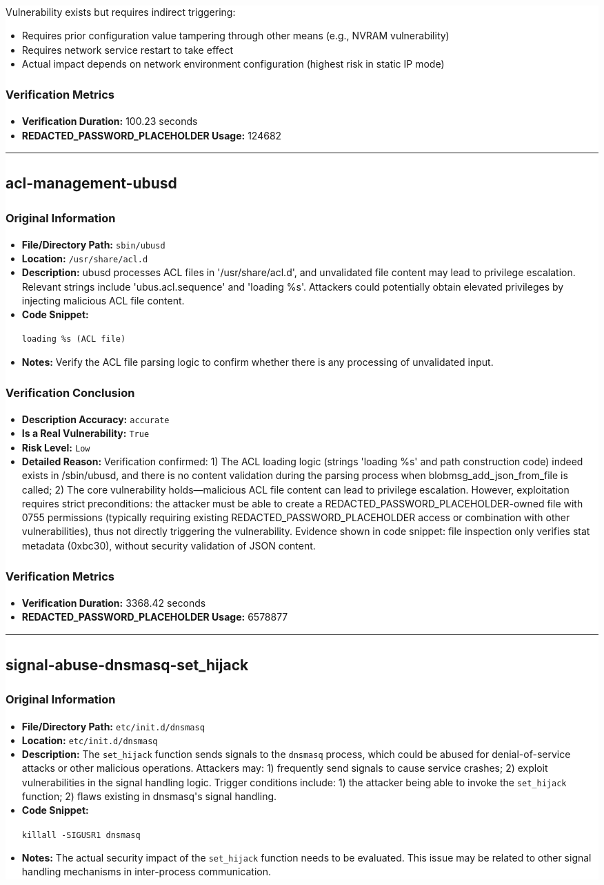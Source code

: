 Vulnerability exists but requires indirect triggering:
- Requires prior configuration value tampering through other means (e.g., NVRAM vulnerability)
- Requires network service restart to take effect
- Actual impact depends on network environment configuration (highest risk in static IP mode)

### Verification Metrics
- **Verification Duration:** 100.23 seconds
- **REDACTED_PASSWORD_PLACEHOLDER Usage:** 124682

---

## acl-management-ubusd

### Original Information
- **File/Directory Path:** `sbin/ubusd`
- **Location:** `/usr/share/acl.d`
- **Description:** ubusd processes ACL files in '/usr/share/acl.d', and unvalidated file content may lead to privilege escalation. Relevant strings include 'ubus.acl.sequence' and 'loading %s'. Attackers could potentially obtain elevated privileges by injecting malicious ACL file content.
- **Code Snippet:**
  ```
  loading %s (ACL file)
  ```
- **Notes:** Verify the ACL file parsing logic to confirm whether there is any processing of unvalidated input.

### Verification Conclusion
- **Description Accuracy:** `accurate`
- **Is a Real Vulnerability:** `True`
- **Risk Level:** `Low`
- **Detailed Reason:** Verification confirmed: 1) The ACL loading logic (strings 'loading %s' and path construction code) indeed exists in /sbin/ubusd, and there is no content validation during the parsing process when blobmsg_add_json_from_file is called; 2) The core vulnerability holds—malicious ACL file content can lead to privilege escalation. However, exploitation requires strict preconditions: the attacker must be able to create a REDACTED_PASSWORD_PLACEHOLDER-owned file with 0755 permissions (typically requiring existing REDACTED_PASSWORD_PLACEHOLDER access or combination with other vulnerabilities), thus not directly triggering the vulnerability. Evidence shown in code snippet: file inspection only verifies stat metadata (0xbc30), without security validation of JSON content.

### Verification Metrics
- **Verification Duration:** 3368.42 seconds
- **REDACTED_PASSWORD_PLACEHOLDER Usage:** 6578877

---

## signal-abuse-dnsmasq-set_hijack

### Original Information
- **File/Directory Path:** `etc/init.d/dnsmasq`
- **Location:** `etc/init.d/dnsmasq`
- **Description:** The `set_hijack` function sends signals to the `dnsmasq` process, which could be abused for denial-of-service attacks or other malicious operations. Attackers may: 1) frequently send signals to cause service crashes; 2) exploit vulnerabilities in the signal handling logic. Trigger conditions include: 1) the attacker being able to invoke the `set_hijack` function; 2) flaws existing in dnsmasq's signal handling.
- **Code Snippet:**
  ```
  killall -SIGUSR1 dnsmasq
  ```
- **Notes:** The actual security impact of the `set_hijack` function needs to be evaluated. This issue may be related to other signal handling mechanisms in inter-process communication.
